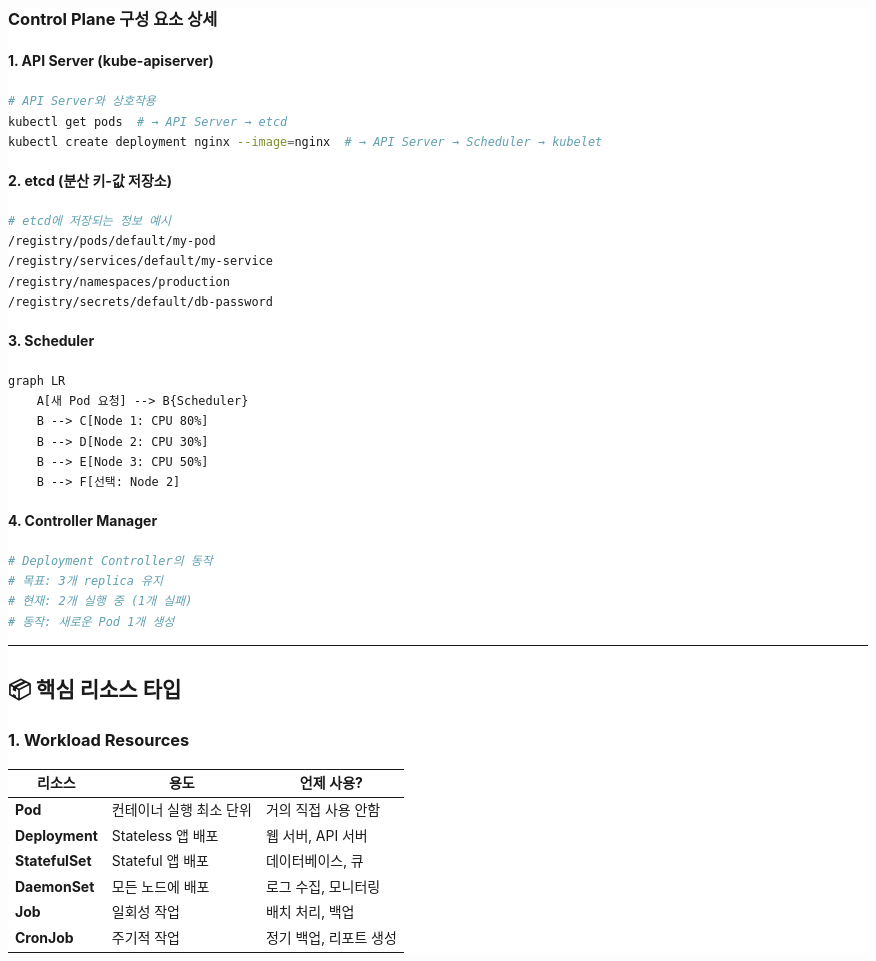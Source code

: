 ### Control Plane 구성 요소 상세

#### 1. **API Server** (kube-apiserver)
```bash
# API Server와 상호작용
kubectl get pods  # → API Server → etcd
kubectl create deployment nginx --image=nginx  # → API Server → Scheduler → kubelet
```

#### 2. **etcd** (분산 키-값 저장소)
```bash
# etcd에 저장되는 정보 예시
/registry/pods/default/my-pod
/registry/services/default/my-service
/registry/namespaces/production
/registry/secrets/default/db-password
```

#### 3. **Scheduler**
```mermaid
graph LR
    A[새 Pod 요청] --> B{Scheduler}
    B --> C[Node 1: CPU 80%]
    B --> D[Node 2: CPU 30%]
    B --> E[Node 3: CPU 50%]
    B --> F[선택: Node 2]
```

#### 4. **Controller Manager**
```yaml
# Deployment Controller의 동작
# 목표: 3개 replica 유지
# 현재: 2개 실행 중 (1개 실패)
# 동작: 새로운 Pod 1개 생성
```

---

## 📦 핵심 리소스 타입

### 1. Workload Resources

| 리소스 | 용도 | 언제 사용? |
|-------|------|-----------|
| **Pod** | 컨테이너 실행 최소 단위 | 거의 직접 사용 안함 |
| **Deployment** | Stateless 앱 배포 | 웹 서버, API 서버 |
| **StatefulSet** | Stateful 앱 배포 | 데이터베이스, 큐 |
| **DaemonSet** | 모든 노드에 배포 | 로그 수집, 모니터링 |
| **Job** | 일회성 작업 | 배치 처리, 백업 |
| **CronJob** | 주기적 작업 | 정기 백업, 리포트 생성 |
